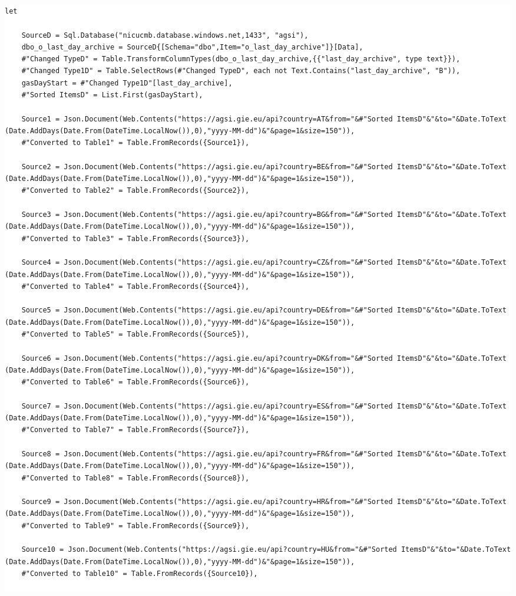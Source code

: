 ```
let
    
    SourceD = Sql.Database("nicucmb.database.windows.net,1433", "agsi"),
    dbo_o_last_day_archive = SourceD{[Schema="dbo",Item="o_last_day_archive"]}[Data],
    #"Changed TypeD" = Table.TransformColumnTypes(dbo_o_last_day_archive,{{"last_day_archive", type text}}),
    #"Changed Type1D" = Table.SelectRows(#"Changed TypeD", each not Text.Contains("last_day_archive", "B")),
    gasDayStart = #"Changed Type1D"[last_day_archive],
    #"Sorted ItemsD" = List.First(gasDayStart),
    
    Source1 = Json.Document(Web.Contents("https://agsi.gie.eu/api?country=AT&from="&#"Sorted ItemsD"&"&to="&Date.ToText(Date.AddDays(Date.From(DateTime.LocalNow()),0),"yyyy-MM-dd")&"&page=1&size=150")),
    #"Converted to Table1" = Table.FromRecords({Source1}),
    
    Source2 = Json.Document(Web.Contents("https://agsi.gie.eu/api?country=BE&from="&#"Sorted ItemsD"&"&to="&Date.ToText(Date.AddDays(Date.From(DateTime.LocalNow()),0),"yyyy-MM-dd")&"&page=1&size=150")),
    #"Converted to Table2" = Table.FromRecords({Source2}),
    
    Source3 = Json.Document(Web.Contents("https://agsi.gie.eu/api?country=BG&from="&#"Sorted ItemsD"&"&to="&Date.ToText(Date.AddDays(Date.From(DateTime.LocalNow()),0),"yyyy-MM-dd")&"&page=1&size=150")),
    #"Converted to Table3" = Table.FromRecords({Source3}),
    
    Source4 = Json.Document(Web.Contents("https://agsi.gie.eu/api?country=CZ&from="&#"Sorted ItemsD"&"&to="&Date.ToText(Date.AddDays(Date.From(DateTime.LocalNow()),0),"yyyy-MM-dd")&"&page=1&size=150")),
    #"Converted to Table4" = Table.FromRecords({Source4}),
    
    Source5 = Json.Document(Web.Contents("https://agsi.gie.eu/api?country=DE&from="&#"Sorted ItemsD"&"&to="&Date.ToText(Date.AddDays(Date.From(DateTime.LocalNow()),0),"yyyy-MM-dd")&"&page=1&size=150")),
    #"Converted to Table5" = Table.FromRecords({Source5}),
    
    Source6 = Json.Document(Web.Contents("https://agsi.gie.eu/api?country=DK&from="&#"Sorted ItemsD"&"&to="&Date.ToText(Date.AddDays(Date.From(DateTime.LocalNow()),0),"yyyy-MM-dd")&"&page=1&size=150")),
    #"Converted to Table6" = Table.FromRecords({Source6}),
    
    Source7 = Json.Document(Web.Contents("https://agsi.gie.eu/api?country=ES&from="&#"Sorted ItemsD"&"&to="&Date.ToText(Date.AddDays(Date.From(DateTime.LocalNow()),0),"yyyy-MM-dd")&"&page=1&size=150")),
    #"Converted to Table7" = Table.FromRecords({Source7}),
    
    Source8 = Json.Document(Web.Contents("https://agsi.gie.eu/api?country=FR&from="&#"Sorted ItemsD"&"&to="&Date.ToText(Date.AddDays(Date.From(DateTime.LocalNow()),0),"yyyy-MM-dd")&"&page=1&size=150")),
    #"Converted to Table8" = Table.FromRecords({Source8}),
    
    Source9 = Json.Document(Web.Contents("https://agsi.gie.eu/api?country=HR&from="&#"Sorted ItemsD"&"&to="&Date.ToText(Date.AddDays(Date.From(DateTime.LocalNow()),0),"yyyy-MM-dd")&"&page=1&size=150")),
    #"Converted to Table9" = Table.FromRecords({Source9}),
    
    Source10 = Json.Document(Web.Contents("https://agsi.gie.eu/api?country=HU&from="&#"Sorted ItemsD"&"&to="&Date.ToText(Date.AddDays(Date.From(DateTime.LocalNow()),0),"yyyy-MM-dd")&"&page=1&size=150")),
    #"Converted to Table10" = Table.FromRecords({Source10}),
    
```